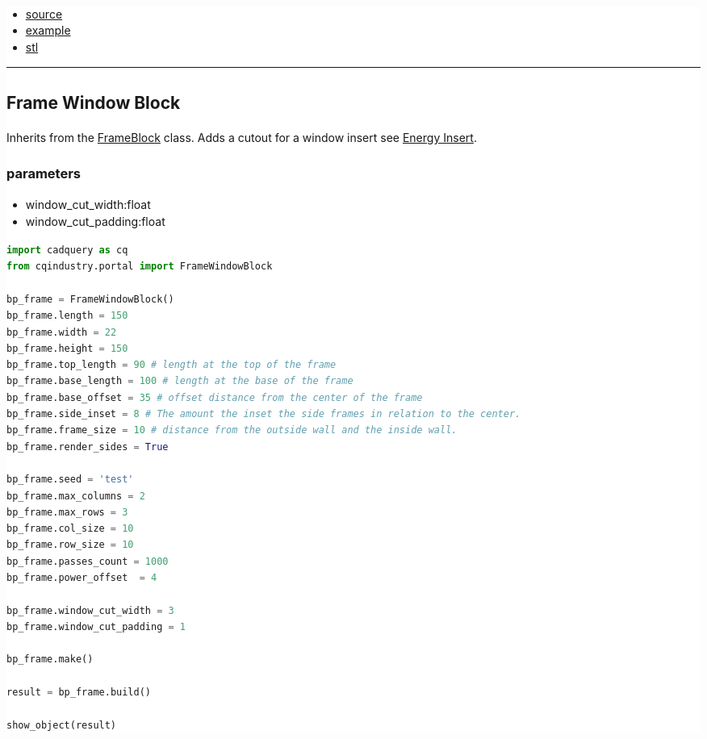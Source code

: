 * [source](../src/cqindustry/portal/FrameWindow.py)
* [example](../example/portal/frame_window.py)
* [stl](../stl/portal_frame_window.stl)

---

## Frame Window Block

Inherits from the [FrameBlock](#frame-block) class. Adds a cutout for a window insert see [Energy Insert](#energy-insert).

### parameters
* window_cut_width:float
* window_cut_padding:float

``` python
import cadquery as cq
from cqindustry.portal import FrameWindowBlock

bp_frame = FrameWindowBlock()
bp_frame.length = 150
bp_frame.width = 22
bp_frame.height = 150
bp_frame.top_length = 90 # length at the top of the frame
bp_frame.base_length = 100 # length at the base of the frame
bp_frame.base_offset = 35 # offset distance from the center of the frame
bp_frame.side_inset = 8 # The amount the inset the side frames in relation to the center.
bp_frame.frame_size = 10 # distance from the outside wall and the inside wall.
bp_frame.render_sides = True

bp_frame.seed = 'test'
bp_frame.max_columns = 2
bp_frame.max_rows = 3
bp_frame.col_size = 10
bp_frame.row_size = 10
bp_frame.passes_count = 1000
bp_frame.power_offset  = 4

bp_frame.window_cut_width = 3
bp_frame.window_cut_padding = 1

bp_frame.make()

result = bp_frame.build()

show_object(result)
```
